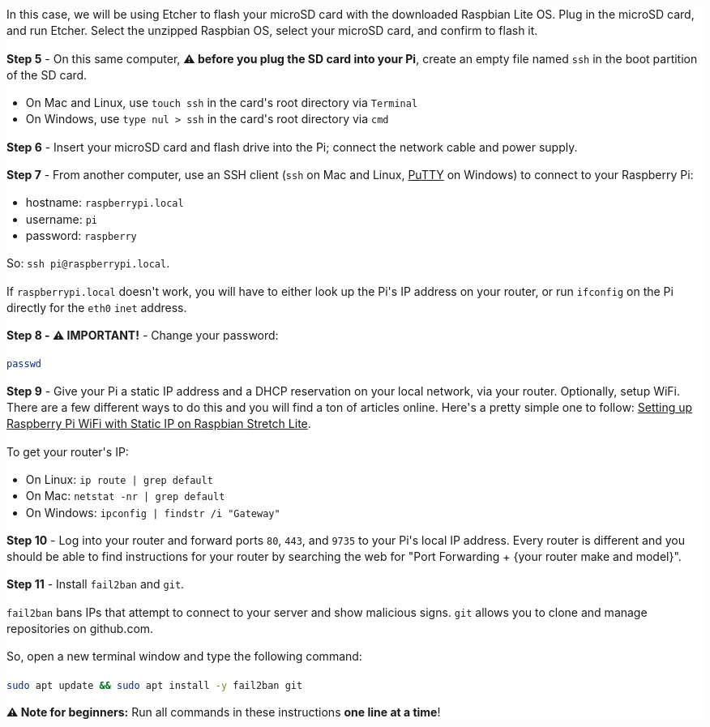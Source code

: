 In this case, we will be using Etcher to flash your microSD card with the downloaded Raspbian Lite OS. Plug in the microSD card, and run Etcher. Select the unzipped Raspbian OS, select your microSD card, and confirm to flash it.

**Step 5** - On this same computer, **⚠️ before you plug the SD card into your Pi**, create an empty file named `ssh` in the boot partition of the SD card.

- On Mac and Linux, use `touch ssh` in the card's root directory via `Terminal`
- On Windows, use `type nul > ssh` in the card's root directory via `cmd`

**Step 6** - Insert your microSD card and flash drive into the Pi; connect the network cable and power supply.

**Step 7** - From another computer, use an SSH client (`ssh` on Mac and Linux, [PuTTY](https://putty.org) on Windows) to connect to your Raspberry Pi:

- hostname: `raspberrypi.local`
- username: `pi`
- password: `raspberry`

So: `ssh pi@raspberrypi.local`.

If `raspberrypi.local` doesn't work, you will have to either look up the Pi's IP address on your router, or run `ifconfig` on the Pi directly for the `eth0` `inet` address.

**Step 8 - ⚠️ IMPORTANT!** - Change your password:

```bash
passwd
```

**Step 9** - Give your Pi a static IP address and a DHCP reservation on your local network, via your router. Optionally, setup WiFi. There are a few different ways to do this and you will find a ton of articles online. Here's a pretty simple one to follow: [Setting up Raspberry Pi WiFi with Static IP on Raspbian Stretch Lite](https://electrondust.com/2017/11/25/setting-raspberry-pi-wifi-static-ip-raspbian-stretch-lite/).

To get your router's IP:

- On Linux: `ip route | grep default`
- On Mac: `netstat -nr | grep default`
- On Windows: `ipconfig | findstr /i "Gateway"`

**Step 10** - Log into your router and forward ports `80`, `443`, and `9735` to your Pi's local IP address. Every router is different and you should be able to find instructions for your router by searching the web for "Port Forwarding + {your router make and model}".

**Step 11** - Install `fail2ban` and `git`.

`fail2ban` bans IPs that attempt to connect to your server and show malicious signs. `git` allows you to clone and manage repositories on github.com.

So, open a new terminal window and type the following command:

```bash
sudo apt update && sudo apt install -y fail2ban git
```

**⚠️ Note for beginners:** Run all commands in these instructions **one line at a time**!
